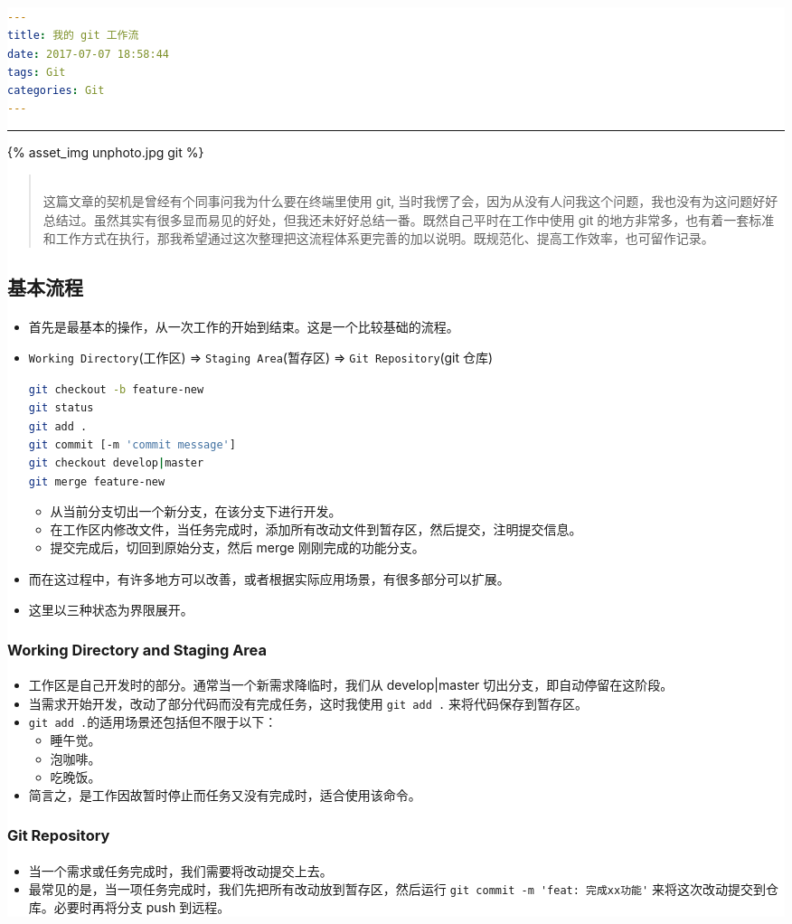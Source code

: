 ```yaml
---
title: 我的 git 工作流
date: 2017-07-07 18:58:44
tags: Git
categories: Git
---
```


<hr>

{% asset_img unphoto.jpg git %}

<blockquote><br/>这篇文章的契机是曾经有个同事问我为什么要在终端里使用 git, 当时我愣了会，因为从没有人问我这个问题，我也没有为这问题好好总结过。虽然其实有很多显而易见的好处，但我还未好好总结一番。既然自己平时在工作中使用 git 的地方非常多，也有着一套标准和工作方式在执行，那我希望通过这次整理把这流程体系更完善的加以说明。既规范化、提高工作效率，也可留作记录。

</blockquote>



## 基本流程

* 首先是最基本的操作，从一次工作的开始到结束。这是一个比较基础的流程。
* `Working Directory`(工作区) => `Staging Area`(暂存区) => `Git Repository`(git 仓库)

    ```bash
    git checkout -b feature-new
    git status
    git add .
    git commit [-m 'commit message']
    git checkout develop|master
    git merge feature-new
    ```

  * 从当前分支切出一个新分支，在该分支下进行开发。
  * 在工作区内修改文件，当任务完成时，添加所有改动文件到暂存区，然后提交，注明提交信息。
  * 提交完成后，切回到原始分支，然后 merge 刚刚完成的功能分支。


* 而在这过程中，有许多地方可以改善，或者根据实际应用场景，有很多部分可以扩展。
* 这里以三种状态为界限展开。

### Working Directory and Staging Area

* 工作区是自己开发时的部分。通常当一个新需求降临时，我们从 develop|master 切出分支，即自动停留在这阶段。
* 当需求开始开发，改动了部分代码而没有完成任务，这时我使用 `git add .` 来将代码保存到暂存区。
* `git add .`的适用场景还包括但不限于以下：
  * 睡午觉。
  * 泡咖啡。
  * 吃晚饭。
* 简言之，是工作因故暂时停止而任务又没有完成时，适合使用该命令。

### Git Repository

* 当一个需求或任务完成时，我们需要将改动提交上去。
* 最常见的是，当一项任务完成时，我们先把所有改动放到暂存区，然后运行 `git commit -m 'feat: 完成xx功能'` 来将这次改动提交到仓库。必要时再将分支 push 到远程。
